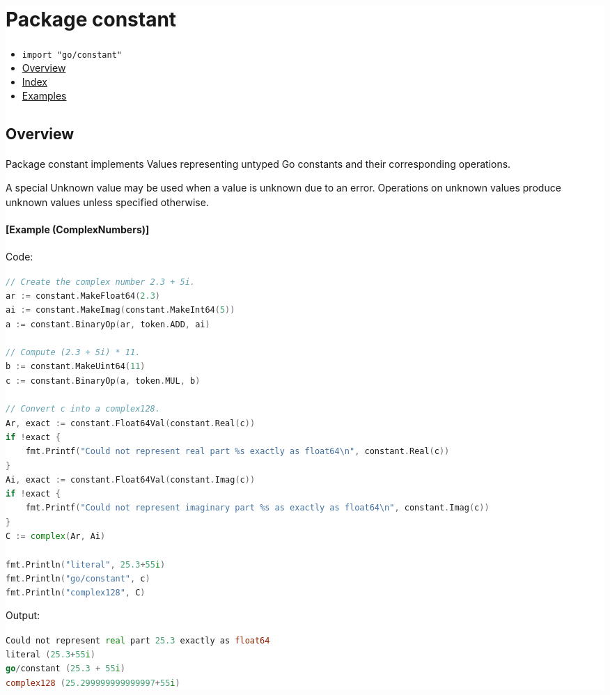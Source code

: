 Package constant
================

-   `import "go/constant"`
-   [Overview](#pkg-overview)
-   [Index](#pkg-index)
-   [Examples](#pkg-examples)

Overview 
--------

Package constant implements Values representing untyped Go constants and
their corresponding operations.

A special Unknown value may be used when a value is unknown due to an
error. Operations on unknown values produce unknown values unless
specified otherwise.

#### [Example (ComplexNumbers)]

Code:

```go
// Create the complex number 2.3 + 5i.
ar := constant.MakeFloat64(2.3)
ai := constant.MakeImag(constant.MakeInt64(5))
a := constant.BinaryOp(ar, token.ADD, ai)

// Compute (2.3 + 5i) * 11.
b := constant.MakeUint64(11)
c := constant.BinaryOp(a, token.MUL, b)

// Convert c into a complex128.
Ar, exact := constant.Float64Val(constant.Real(c))
if !exact {
    fmt.Printf("Could not represent real part %s exactly as float64\n", constant.Real(c))
}
Ai, exact := constant.Float64Val(constant.Imag(c))
if !exact {
    fmt.Printf("Could not represent imaginary part %s as exactly as float64\n", constant.Imag(c))
}
C := complex(Ar, Ai)

fmt.Println("literal", 25.3+55i)
fmt.Println("go/constant", c)
fmt.Println("complex128", C)
```

Output:

```go
Could not represent real part 25.3 exactly as float64
literal (25.3+55i)
go/constant (25.3 + 55i)
complex128 (25.299999999999997+55i)
```
